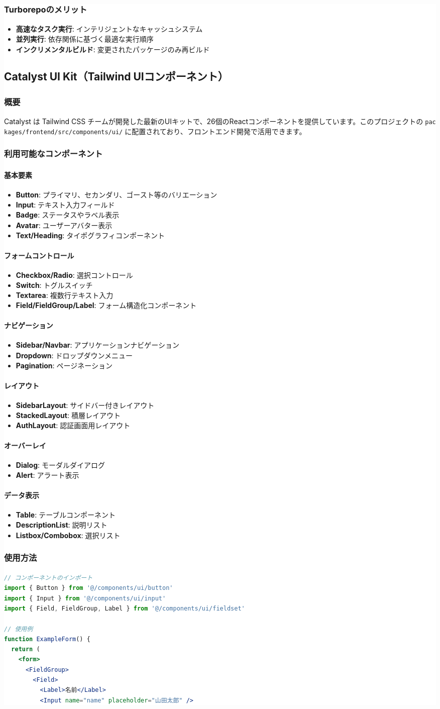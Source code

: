 ### Turborepoのメリット

- **高速なタスク実行**: インテリジェントなキャッシュシステム
- **並列実行**: 依存関係に基づく最適な実行順序
- **インクリメンタルビルド**: 変更されたパッケージのみ再ビルド

## Catalyst UI Kit（Tailwind UIコンポーネント）

### 概要

Catalyst は Tailwind CSS チームが開発した最新のUIキットで、26個のReactコンポーネントを提供しています。このプロジェクトの `packages/frontend/src/components/ui/` に配置されており、フロントエンド開発で活用できます。

### 利用可能なコンポーネント

#### 基本要素
- **Button**: プライマリ、セカンダリ、ゴースト等のバリエーション
- **Input**: テキスト入力フィールド
- **Badge**: ステータスやラベル表示
- **Avatar**: ユーザーアバター表示
- **Text/Heading**: タイポグラフィコンポーネント

#### フォームコントロール
- **Checkbox/Radio**: 選択コントロール
- **Switch**: トグルスイッチ
- **Textarea**: 複数行テキスト入力
- **Field/FieldGroup/Label**: フォーム構造化コンポーネント

#### ナビゲーション
- **Sidebar/Navbar**: アプリケーションナビゲーション
- **Dropdown**: ドロップダウンメニュー
- **Pagination**: ページネーション

#### レイアウト
- **SidebarLayout**: サイドバー付きレイアウト
- **StackedLayout**: 積層レイアウト
- **AuthLayout**: 認証画面用レイアウト

#### オーバーレイ
- **Dialog**: モーダルダイアログ
- **Alert**: アラート表示

#### データ表示
- **Table**: テーブルコンポーネント
- **DescriptionList**: 説明リスト
- **Listbox/Combobox**: 選択リスト

### 使用方法

```jsx
// コンポーネントのインポート
import { Button } from '@/components/ui/button'
import { Input } from '@/components/ui/input'
import { Field, FieldGroup, Label } from '@/components/ui/fieldset'

// 使用例
function ExampleForm() {
  return (
    <form>
      <FieldGroup>
        <Field>
          <Label>名前</Label>
          <Input name="name" placeholder="山田太郎" />
```